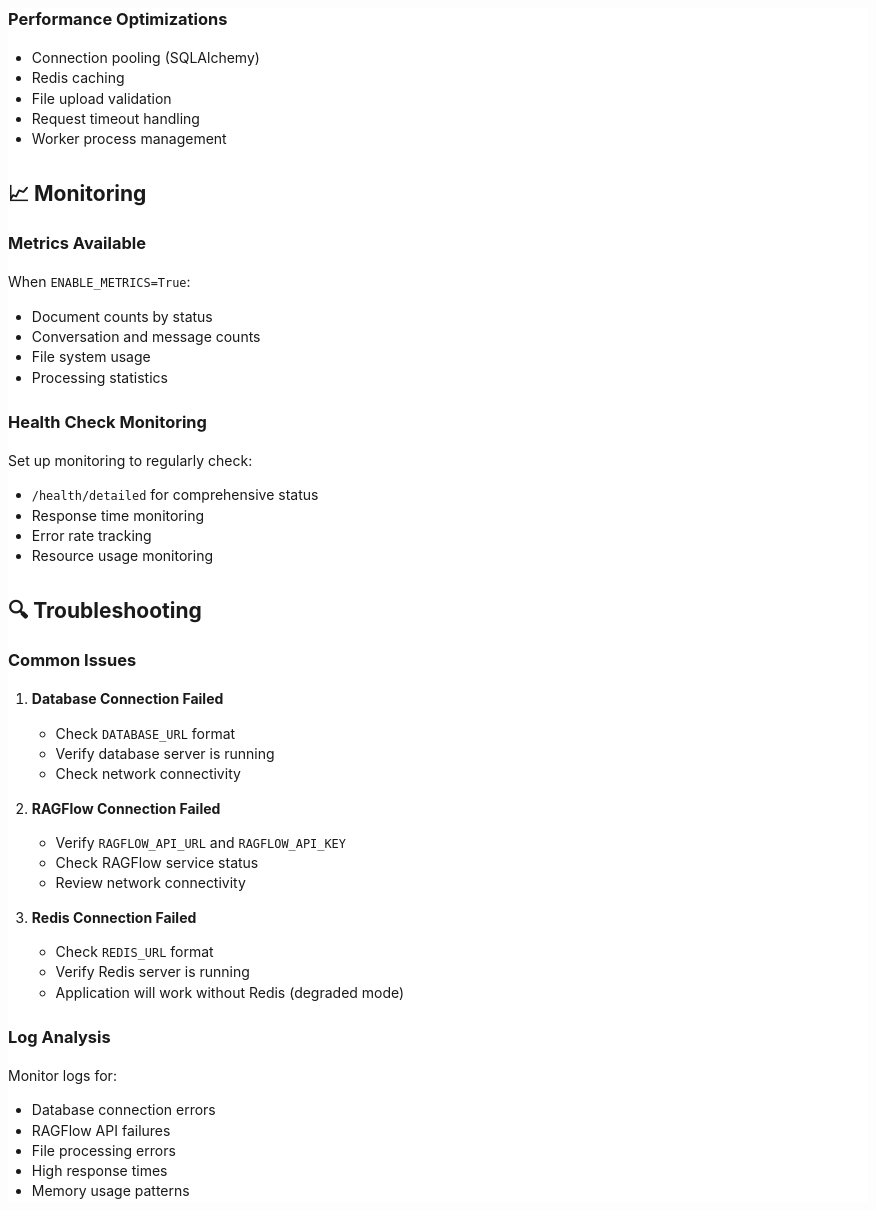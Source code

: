 ### Performance Optimizations
- Connection pooling (SQLAlchemy)
- Redis caching
- File upload validation
- Request timeout handling
- Worker process management

## 📈 Monitoring

### Metrics Available
When `ENABLE_METRICS=True`:
- Document counts by status
- Conversation and message counts
- File system usage
- Processing statistics

### Health Check Monitoring
Set up monitoring to regularly check:
- `/health/detailed` for comprehensive status
- Response time monitoring
- Error rate tracking
- Resource usage monitoring

## 🔍 Troubleshooting

### Common Issues

1. **Database Connection Failed**
   - Check `DATABASE_URL` format
   - Verify database server is running
   - Check network connectivity

2. **RAGFlow Connection Failed**
   - Verify `RAGFLOW_API_URL` and `RAGFLOW_API_KEY`
   - Check RAGFlow service status
   - Review network connectivity

3. **Redis Connection Failed**
   - Check `REDIS_URL` format
   - Verify Redis server is running
   - Application will work without Redis (degraded mode)

### Log Analysis
Monitor logs for:
- Database connection errors
- RAGFlow API failures
- File processing errors
- High response times
- Memory usage patterns
